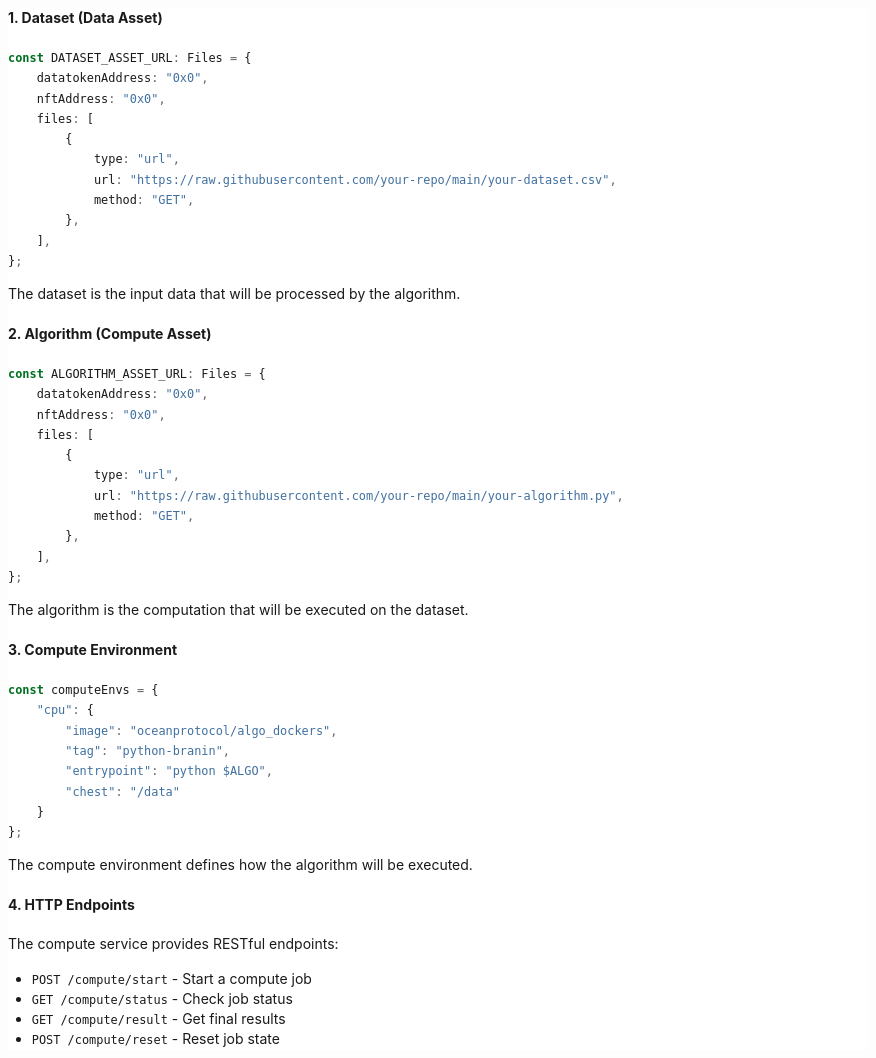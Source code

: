#### 1. **Dataset (Data Asset)**
```typescript
const DATASET_ASSET_URL: Files = {
    datatokenAddress: "0x0",
    nftAddress: "0x0",
    files: [
        {
            type: "url",
            url: "https://raw.githubusercontent.com/your-repo/main/your-dataset.csv",
            method: "GET",
        },
    ],
};
```
The dataset is the input data that will be processed by the algorithm.

#### 2. **Algorithm (Compute Asset)**
```typescript
const ALGORITHM_ASSET_URL: Files = {
    datatokenAddress: "0x0",
    nftAddress: "0x0",
    files: [
        {
            type: "url",
            url: "https://raw.githubusercontent.com/your-repo/main/your-algorithm.py",
            method: "GET",
        },
    ],
};
```
The algorithm is the computation that will be executed on the dataset.

#### 3. **Compute Environment**
```typescript
const computeEnvs = {
    "cpu": {
        "image": "oceanprotocol/algo_dockers",
        "tag": "python-branin",
        "entrypoint": "python $ALGO",
        "chest": "/data"
    }
};
```
The compute environment defines how the algorithm will be executed.

#### 4. **HTTP Endpoints**
The compute service provides RESTful endpoints:
- `POST /compute/start` - Start a compute job
- `GET /compute/status` - Check job status
- `GET /compute/result` - Get final results
- `POST /compute/reset` - Reset job state
